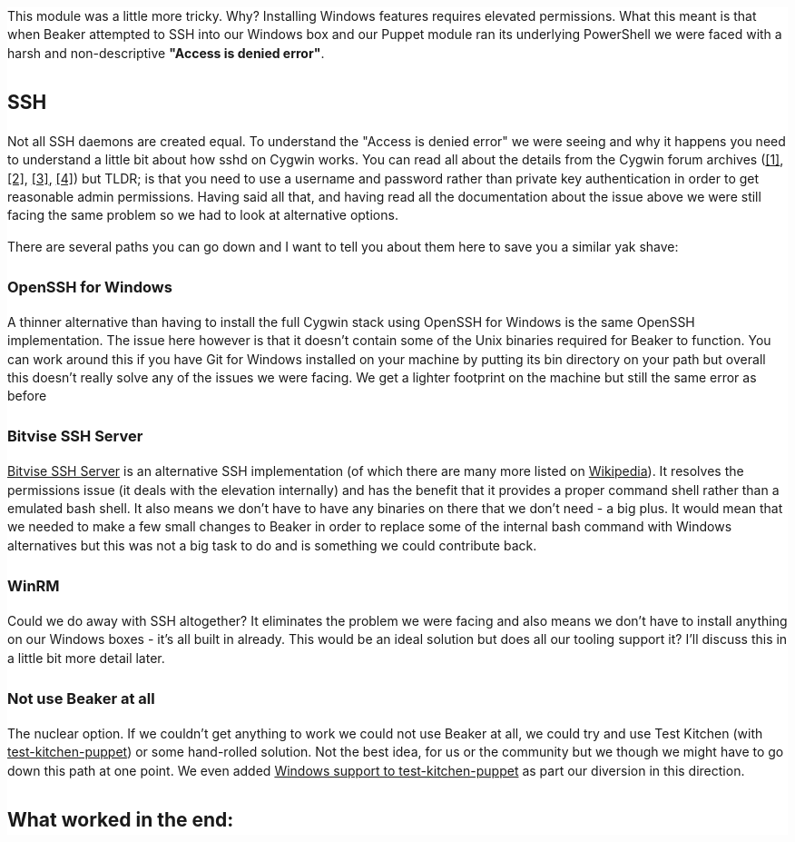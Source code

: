 This module was a little more tricky. Why? Installing Windows features requires elevated permissions. What this meant is that when Beaker attempted to SSH into our Windows box and our Puppet module ran its underlying PowerShell we were faced with a harsh and non-descriptive **"Access is denied error"**.

## SSH

Not all SSH daemons are created equal. To understand the "Access is denied error" we were seeing and why it happens you need to understand a little bit about how sshd on Cygwin works. You can read all about the details from the Cygwin forum archives ([[1]](http://cygwin.com/ml/cygwin/2004-09/msg00087.html), [[2]](http://cygwin.com/ml/cygwin/2006-06/msg00862.html), [[3]](http://thread.gmane.org/gmane.os.cygwin/128472), [[4]](https://cygwin.com/cygwin-ug-net/ntsec.html#ntsec-nopasswd1)) but TLDR; is that you need to use a username and password rather than private key authentication in order to get reasonable admin permissions. Having said all that, and having read all the documentation about the issue above we were still facing the same problem so we had to look at alternative options.

There are several paths you can go down and I want to tell you about them here to save you a similar yak shave:

### OpenSSH for Windows

A thinner alternative than having to install the full Cygwin stack using OpenSSH for Windows is the same OpenSSH implementation. The issue here however is that it doesn’t contain some of the Unix binaries required for Beaker to function. You can work around this if you have Git for Windows installed on your machine by putting its bin directory on your path but overall this doesn’t really solve any of the issues we were facing. We get a lighter footprint on the machine but still the same error as before

### Bitvise SSH Server

[Bitvise SSH Server](http://www.bitvise.com/ssh-server-download) is an alternative SSH implementation (of which there are many more listed on [Wikipedia](http://en.wikipedia.org/wiki/Comparison_of_SSH_servers)). It resolves the permissions issue (it deals with the elevation internally) and has the benefit that it provides a proper command shell rather than a emulated bash shell. It also means we don’t have to have any binaries on there that we don’t need - a big plus. It would mean that we needed to make a few small changes to Beaker in order to replace some of the internal bash command with Windows alternatives but this was not a big task to do and is something we could contribute back.

### WinRM

Could we do away with SSH altogether? It eliminates the problem we were facing and also means we don’t have to install anything on our Windows boxes - it’s all built in already. This would be an ideal solution but does all our tooling support it? I’ll discuss this in a little bit more detail later.

### Not use Beaker at all

The nuclear option. If we couldn’t get anything to work we could not use Beaker at all, we could try and use Test Kitchen (with [test-kitchen-puppet](https://github.com/neillturner/kitchen-puppet)) or some hand-rolled solution. Not the best idea, for us or the community but we though we might have to go down this path at one point. We even added [Windows support to test-kitchen-puppet](https://github.com/liamjbennett/kitchen-puppet/tree/Windows_support) as part our diversion in this direction.

## What worked in the end:
